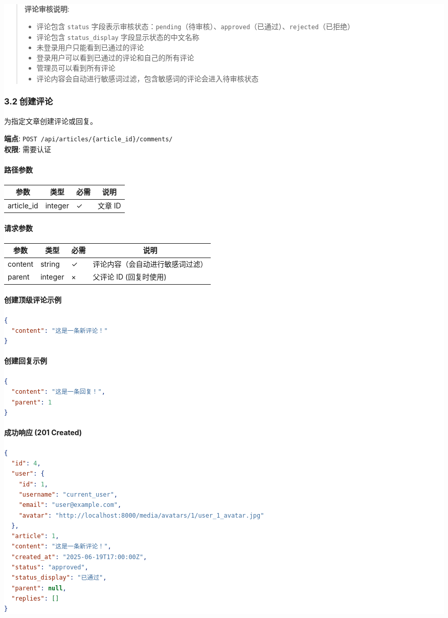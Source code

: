 > **评论审核说明**:
> - 评论包含 `status` 字段表示审核状态：`pending`（待审核）、`approved`（已通过）、`rejected`（已拒绝）
> - 评论包含 `status_display` 字段显示状态的中文名称
> - 未登录用户只能看到已通过的评论
> - 登录用户可以看到已通过的评论和自己的所有评论
> - 管理员可以看到所有评论
> - 评论内容会自动进行敏感词过滤，包含敏感词的评论会进入待审核状态

### 3.2 创建评论

为指定文章创建评论或回复。

**端点**: `POST /api/articles/{article_id}/comments/`  
**权限**: 需要认证

#### 路径参数

| 参数       | 类型    | 必需 | 说明    |
| ---------- | ------- | ---- | ------- |
| article_id | integer | ✓    | 文章 ID |

#### 请求参数

| 参数    | 类型    | 必需 | 说明                   |
| ------- | ------- | ---- | ---------------------- |
| content | string  | ✓    | 评论内容（会自动进行敏感词过滤） |
| parent  | integer | ×    | 父评论 ID (回复时使用) |

#### 创建顶级评论示例

```json
{
  "content": "这是一条新评论！"
}
```

#### 创建回复示例

```json
{
  "content": "这是一条回复！",
  "parent": 1
}
```

#### 成功响应 (201 Created)

```json
{
  "id": 4,
  "user": {
    "id": 1,
    "username": "current_user",
    "email": "user@example.com",
    "avatar": "http://localhost:8000/media/avatars/1/user_1_avatar.jpg"
  },
  "article": 1,
  "content": "这是一条新评论！",
  "created_at": "2025-06-19T17:00:00Z",
  "status": "approved",
  "status_display": "已通过",
  "parent": null,
  "replies": []
}
```
